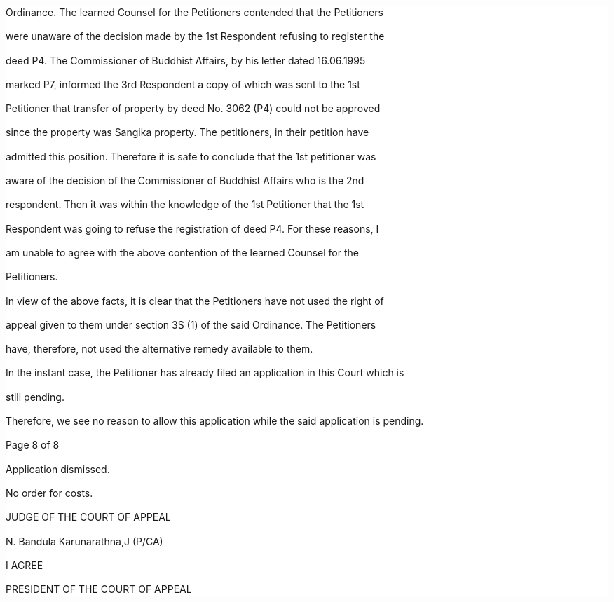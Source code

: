 Ordinance. The learned Counsel for the Petitioners contended that the Petitioners

were unaware of the decision made by the 1st Respondent refusing to register the

deed P4. The Commissioner of Buddhist Affairs, by his letter dated 16.06.1995

marked P7, informed the 3rd Respondent a copy of which was sent to the 1st

Petitioner that transfer of property by deed No. 3062 (P4) could not be approved

since the property was Sangika property. The petitioners, in their petition have

admitted this position. Therefore it is safe to conclude that the 1st petitioner was

aware of the decision of the Commissioner of Buddhist Affairs who is the 2nd

respondent. Then it was within the knowledge of the 1st Petitioner that the 1st

Respondent was going to refuse the registration of deed P4. For these reasons, I

am unable to agree with the above contention of the learned Counsel for the

Petitioners.

In view of the above facts, it is clear that the Petitioners have not used the right of

appeal given to them under section 3S (1) of the said Ordinance. The Petitioners

have, therefore, not used the alternative remedy available to them.

In the instant case, the Petitioner has already filed an application in this Court which is

still pending.

Therefore, we see no reason to allow this application while the said application is pending.

Page 8 of 8

Application dismissed.

No order for costs.

JUDGE OF THE COURT OF APPEAL

N. Bandula Karunarathna,J (P/CA)

I AGREE

PRESIDENT OF THE COURT OF APPEAL
